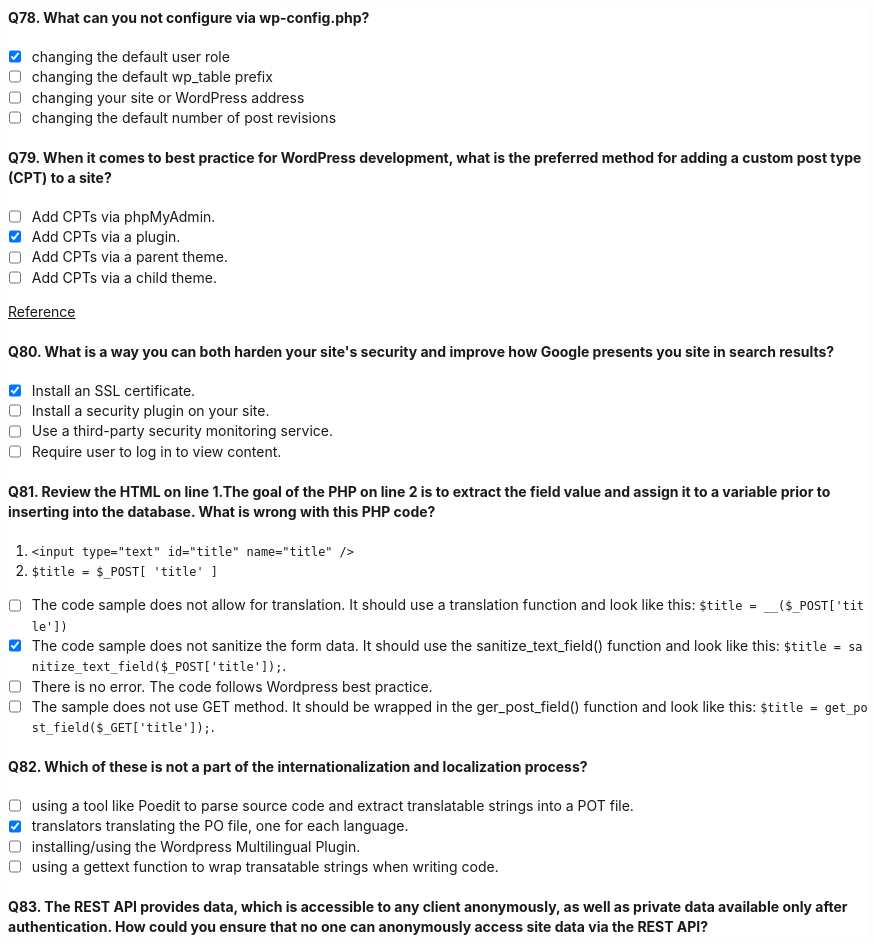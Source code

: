 #### Q78. What can you not configure via wp-config.php?

- [x] changing the default user role
- [ ] changing the default wp_table prefix
- [ ] changing your site or WordPress address
- [ ] changing the default number of post revisions

#### Q79. When it comes to best practice for WordPress development, what is the preferred method for adding a custom post type (CPT) to a site?

- [ ] Add CPTs via phpMyAdmin.
- [x] Add CPTs via a plugin.
- [ ] Add CPTs via a parent theme.
- [ ] Add CPTs via a child theme.

[Reference](https://www.wpbeginner.com/wp-tutorials/how-to-create-custom-post-types-in-wordpress/)

#### Q80. What is a way you can both harden your site's security and improve how Google presents you site in search results?

- [x] Install an SSL certificate.
- [ ] Install a security plugin on your site.
- [ ] Use a third-party security monitoring service.
- [ ] Require user to log in to view content.

#### Q81. Review the HTML on line 1.The goal of the PHP on line 2 is to extract the field value and assign it to a variable prior to inserting into the database. What is wrong with this PHP code?

1. `<input type="text" id="title" name="title" />`
2. `$title = $_POST[ 'title' ]`

- [ ] The code sample does not allow for translation. It should use a translation function and look like this: `$title = __($_POST['title'])`
- [x] The code sample does not sanitize the form data. It should use the sanitize_text_field() function and look like this: `$title = sanitize_text_field($_POST['title']);`.
- [ ] There is no error. The code follows Wordpress best practice.
- [ ] The sample does not use GET method. It should be wrapped in the ger_post_field() function and look like this: `$title = get_post_field($_GET['title']);`.

#### Q82. Which of these is not a part of the internationalization and localization process?

- [ ] using a tool like Poedit to parse source code and extract translatable strings into a POT file.
- [x] translators translating the PO file, one for each language.
- [ ] installing/using the Wordpress Multilingual Plugin.
- [ ] using a gettext function to wrap transatable strings when writing code.

#### Q83. The REST API provides data, which is accessible to any client anonymously, as well as private data available only after authentication. How could you ensure that no one can anonymously access site data via the REST API?
